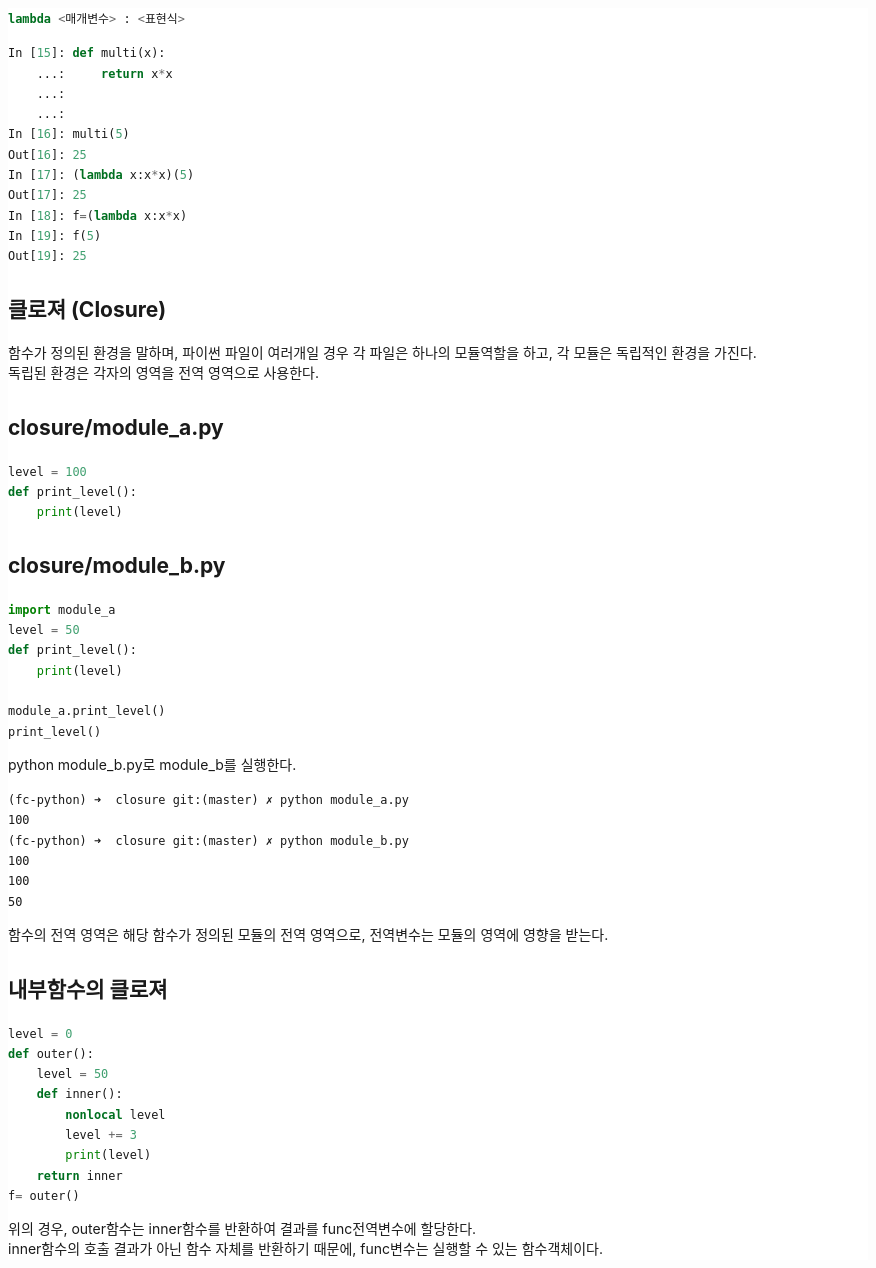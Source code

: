 ```python
lambda <매개변수> : <표현식>
```

```python
In [15]: def multi(x):
    ...:     return x*x
    ...:
    ...:
In [16]: multi(5)
Out[16]: 25
In [17]: (lambda x:x*x)(5)
Out[17]: 25
In [18]: f=(lambda x:x*x)
In [19]: f(5)
Out[19]: 25
```
## 클로져 (Closure)
함수가 정의된 환경을 말하며, 파이썬 파일이 여러개일 경우 각 파일은 하나의 모듈역할을 하고, 각 모듈은 독립적인 환경을 가진다.<br>
독립된 환경은 각자의 영역을 전역 영역으로 사용한다.

## closure/module_a.py

```python
level = 100
def print_level():
    print(level)
```
## closure/module_b.py
```python
import module_a
level = 50
def print_level():
    print(level)

module_a.print_level()
print_level()
```
python module_b.py로 module_b를 실행한다.

```
(fc-python) ➜  closure git:(master) ✗ python module_a.py
100
(fc-python) ➜  closure git:(master) ✗ python module_b.py
100
100
50
```
함수의 전역 영역은 해당 함수가 정의된 모듈의 전역 영역으로, 전역변수는 모듈의 영역에 영향을 받는다.

## 내부함수의 클로져
```python
level = 0
def outer():
    level = 50
    def inner():
        nonlocal level
        level += 3
        print(level)
    return inner
f= outer()
```
위의 경우, outer함수는 inner함수를 반환하여 결과를 func전역변수에 할당한다.<br>
inner함수의 호출 결과가 아닌 함수 자체를 반환하기 때문에, func변수는 실행할 수 있는 함수객체이다.<br>